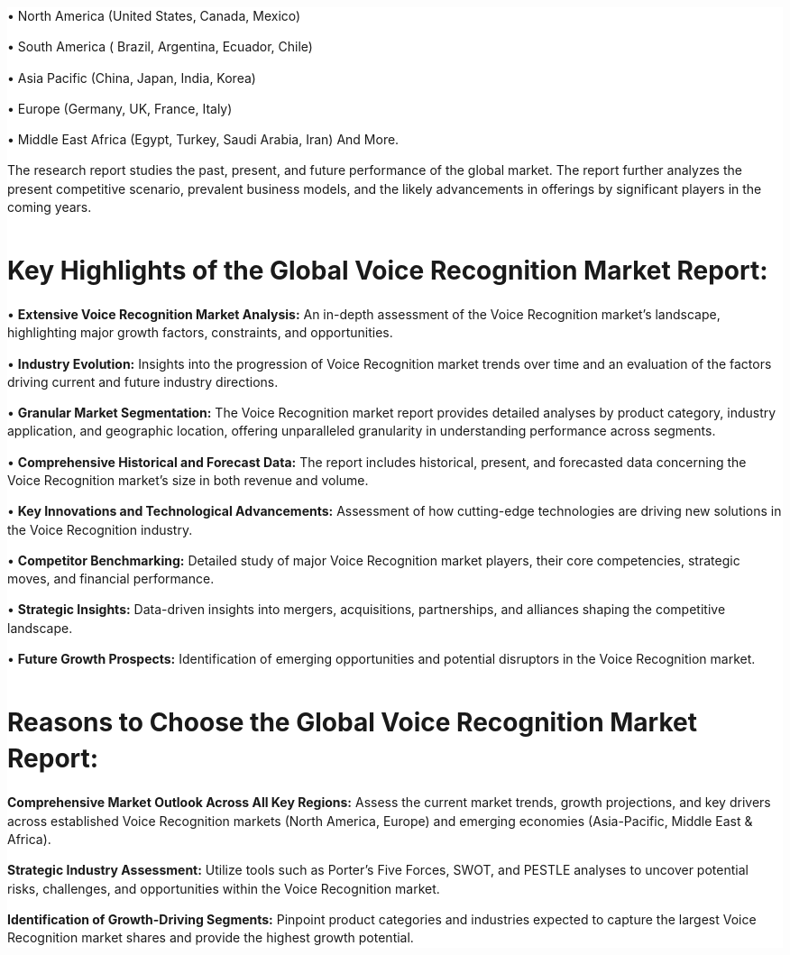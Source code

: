 • North America (United States, Canada, Mexico)

• South America ( Brazil, Argentina, Ecuador, Chile)

• Asia Pacific (China, Japan, India, Korea)

• Europe (Germany, UK, France, Italy)

• Middle East Africa (Egypt, Turkey, Saudi Arabia, Iran) And More.

The research report studies the past, present, and future performance of the global market. The report further analyzes the present competitive scenario, prevalent business models, and the likely advancements in offerings by significant players in the coming years.

# <strong>Key Highlights of the Global Voice Recognition Market Report:</strong>

• <strong>Extensive Voice Recognition Market Analysis:</strong> An in-depth assessment of the Voice Recognition market’s landscape, highlighting major growth factors, constraints, and opportunities.

• <strong>Industry Evolution:</strong> Insights into the progression of Voice Recognition market trends over time and an evaluation of the factors driving current and future industry directions.

• <strong>Granular Market Segmentation:</strong> The Voice Recognition market report provides detailed analyses by product category, industry application, and geographic location, offering unparalleled granularity in understanding performance across segments.

• <strong>Comprehensive Historical and Forecast Data:</strong> The report includes historical, present, and forecasted data concerning the Voice Recognition market’s size in both revenue and volume.

• <strong>Key Innovations and Technological Advancements:</strong> Assessment of how cutting-edge technologies are driving new solutions in the Voice Recognition industry.

• <strong>Competitor Benchmarking:</strong> Detailed study of major Voice Recognition market players, their core competencies, strategic moves, and financial performance.

• <strong>Strategic Insights:</strong> Data-driven insights into mergers, acquisitions, partnerships, and alliances shaping the competitive landscape.

• <strong>Future Growth Prospects:</strong> Identification of emerging opportunities and potential disruptors in the Voice Recognition market.

# <strong>Reasons to Choose the Global Voice Recognition Market Report:</strong>

<strong>Comprehensive Market Outlook Across All Key Regions:</strong>
Assess the current market trends, growth projections, and key drivers across established Voice Recognition markets (North America, Europe) and emerging economies (Asia-Pacific, Middle East & Africa).

<strong>Strategic Industry Assessment:</strong>
Utilize tools such as Porter’s Five Forces, SWOT, and PESTLE analyses to uncover potential risks, challenges, and opportunities within the Voice Recognition market.

<strong>Identification of Growth-Driving Segments:</strong>
Pinpoint product categories and industries expected to capture the largest Voice Recognition market shares and provide the highest growth potential.
